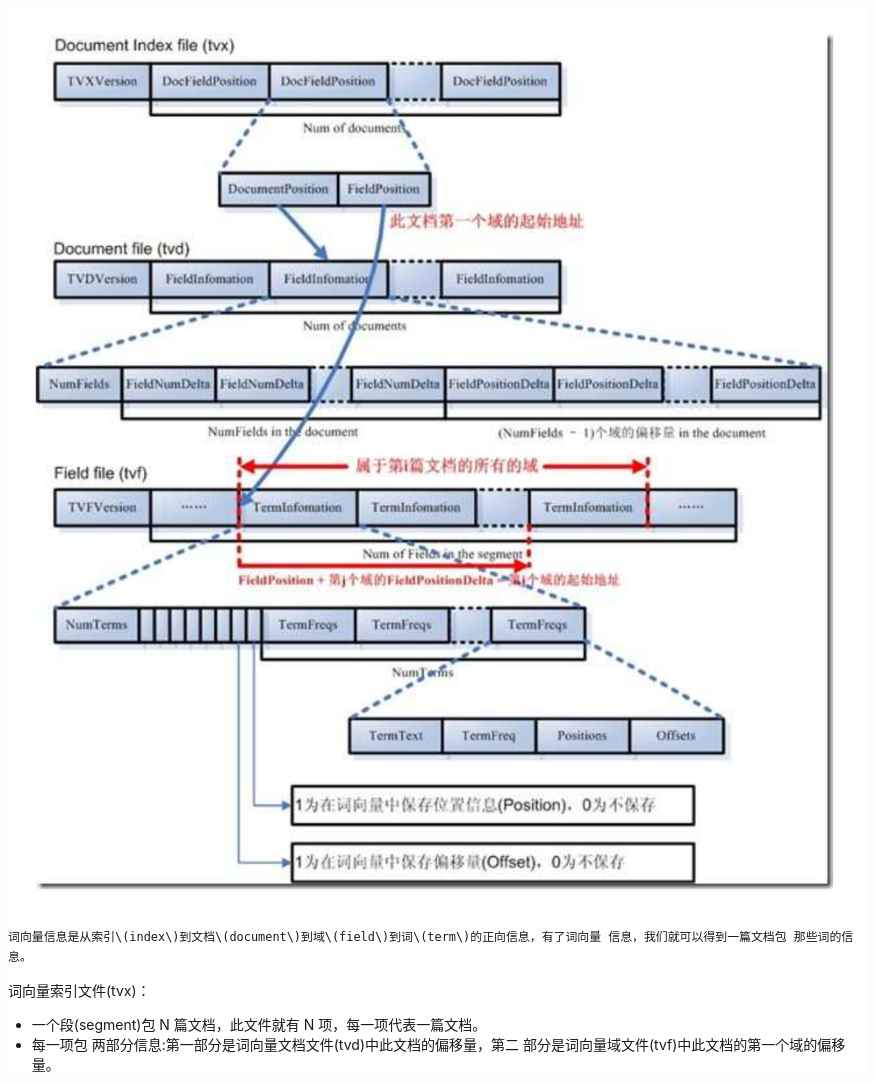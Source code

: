 ![](../.gitbook/assets/image%20%2815%29.png)

    词向量信息是从索引\(index\)到文档\(document\)到域\(field\)到词\(term\)的正向信息，有了词向量 信息，我们就可以得到一篇文档包 那些词的信息。

词向量索引文件\(tvx\)：

* 一个段\(segment\)包 N 篇文档，此文件就有 N 项，每一项代表一篇文档。
* 每一项包 两部分信息:第一部分是词向量文档文件\(tvd\)中此文档的偏移量，第二 部分是词向量域文件\(tvf\)中此文档的第一个域的偏移量。
